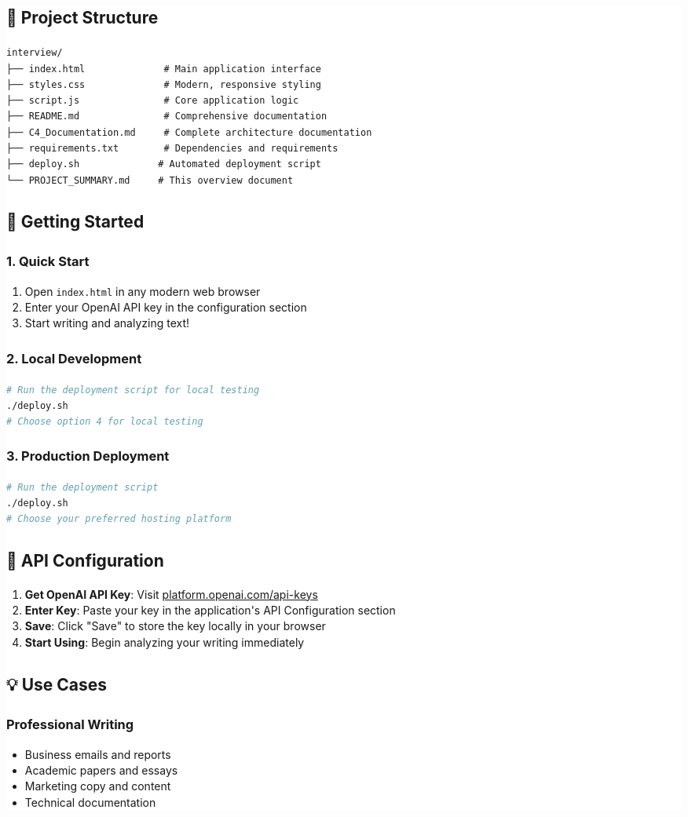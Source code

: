 ## 📁 Project Structure

```
interview/
├── index.html              # Main application interface
├── styles.css              # Modern, responsive styling
├── script.js               # Core application logic
├── README.md               # Comprehensive documentation
├── C4_Documentation.md     # Complete architecture documentation
├── requirements.txt        # Dependencies and requirements
├── deploy.sh              # Automated deployment script
└── PROJECT_SUMMARY.md     # This overview document
```

## 🚀 Getting Started

### **1. Quick Start**
1. Open `index.html` in any modern web browser
2. Enter your OpenAI API key in the configuration section
3. Start writing and analyzing text!

### **2. Local Development**
```bash
# Run the deployment script for local testing
./deploy.sh
# Choose option 4 for local testing
```

### **3. Production Deployment**
```bash
# Run the deployment script
./deploy.sh
# Choose your preferred hosting platform
```

## 🔑 API Configuration

1. **Get OpenAI API Key**: Visit [platform.openai.com/api-keys](https://platform.openai.com/api-keys)
2. **Enter Key**: Paste your key in the application's API Configuration section
3. **Save**: Click "Save" to store the key locally in your browser
4. **Start Using**: Begin analyzing your writing immediately

## 💡 Use Cases

### **Professional Writing**
- Business emails and reports
- Academic papers and essays
- Marketing copy and content
- Technical documentation
